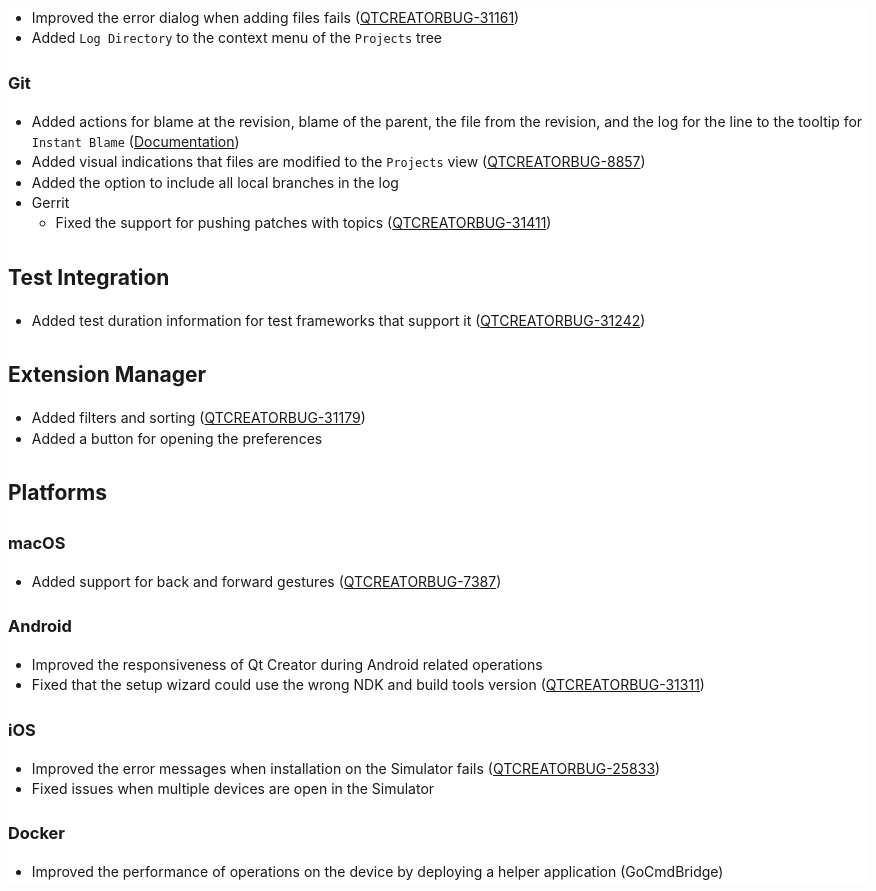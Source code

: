* Improved the error dialog when adding files fails
  ([QTCREATORBUG-31161](https://bugreports.qt.io/browse/QTCREATORBUG-31161))
* Added `Log Directory` to the context menu of the `Projects` tree

### Git

* Added actions for blame at the revision, blame of the parent, the file
  from the revision, and the log for the line to the tooltip for `Instant Blame`
  ([Documentation](https://doc-snapshots.qt.io/qtcreator-15.0/creator-vcs-git.html#using-instant-blame))
* Added visual indications that files are modified to the `Projects` view
  ([QTCREATORBUG-8857](https://bugreports.qt.io/browse/QTCREATORBUG-8857))
* Added the option to include all local branches in the log
* Gerrit
    * Fixed the support for pushing patches with topics
      ([QTCREATORBUG-31411](https://bugreports.qt.io/browse/QTCREATORBUG-31411))

Test Integration
----------------

* Added test duration information for test frameworks that support it
  ([QTCREATORBUG-31242](https://bugreports.qt.io/browse/QTCREATORBUG-31242))

Extension Manager
-----------------

* Added filters and sorting
  ([QTCREATORBUG-31179](https://bugreports.qt.io/browse/QTCREATORBUG-31179))
* Added a button for opening the preferences

Platforms
---------

### macOS

* Added support for back and forward gestures
  ([QTCREATORBUG-7387](https://bugreports.qt.io/browse/QTCREATORBUG-7387))

### Android

* Improved the responsiveness of Qt Creator during Android related operations
* Fixed that the setup wizard could use the wrong NDK and build tools version
  ([QTCREATORBUG-31311](https://bugreports.qt.io/browse/QTCREATORBUG-31311))

### iOS

* Improved the error messages when installation on the Simulator fails
  ([QTCREATORBUG-25833](https://bugreports.qt.io/browse/QTCREATORBUG-25833))
* Fixed issues when multiple devices are open in the Simulator

### Docker

* Improved the performance of operations on the device by deploying
  a helper application (GoCmdBridge)
